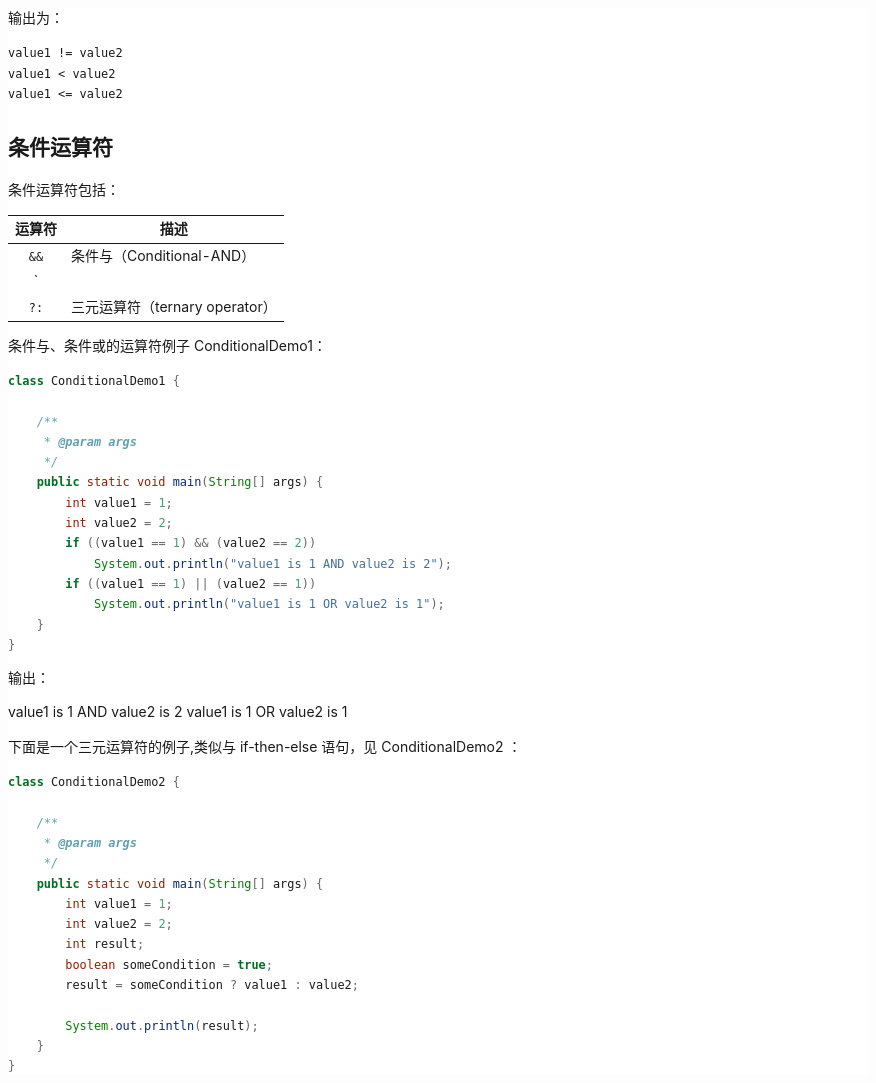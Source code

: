 输出为：

```
value1 != value2
value1 < value2
value1 <= value2
```

## 条件运算符

条件运算符包括：

运算符 | 描述
|:----:| ----|
| `&&`  | 条件与（Conditional-AND）|
| `||` | 条件或（Conditional-OR）|
| `?:` | 三元运算符（ternary operator）|

条件与、条件或的运算符例子 ConditionalDemo1： 

```java
class ConditionalDemo1 {

	/**
	 * @param args
	 */
	public static void main(String[] args) {
		int value1 = 1;
		int value2 = 2;
		if ((value1 == 1) && (value2 == 2))
			System.out.println("value1 is 1 AND value2 is 2");
		if ((value1 == 1) || (value2 == 1))
			System.out.println("value1 is 1 OR value2 is 1");
	}
}
```

输出：

value1 is 1 AND value2 is 2
value1 is 1 OR value2 is 1

下面是一个三元运算符的例子,类似与 if-then-else 语句，见 ConditionalDemo2 ：

```java
class ConditionalDemo2 {

	/**
	 * @param args
	 */
	public static void main(String[] args) {
		int value1 = 1;
		int value2 = 2;
		int result;
		boolean someCondition = true;
		result = someCondition ? value1 : value2;

		System.out.println(result);
	}
}
```
